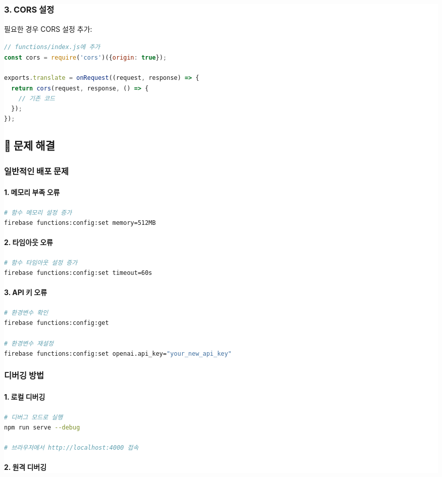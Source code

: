 ### 3. CORS 설정

필요한 경우 CORS 설정 추가:

```javascript
// functions/index.js에 추가
const cors = require('cors')({origin: true});

exports.translate = onRequest((request, response) => {
  return cors(request, response, () => {
    // 기존 코드
  });
});
```

## 🚨 문제 해결

### 일반적인 배포 문제

#### 1. 메모리 부족 오류

```bash
# 함수 메모리 설정 증가
firebase functions:config:set memory=512MB
```

#### 2. 타임아웃 오류

```bash
# 함수 타임아웃 설정 증가
firebase functions:config:set timeout=60s
```

#### 3. API 키 오류

```bash
# 환경변수 확인
firebase functions:config:get

# 환경변수 재설정
firebase functions:config:set openai.api_key="your_new_api_key"
```

### 디버깅 방법

#### 1. 로컬 디버깅

```bash
# 디버그 모드로 실행
npm run serve --debug

# 브라우저에서 http://localhost:4000 접속
```

#### 2. 원격 디버깅

